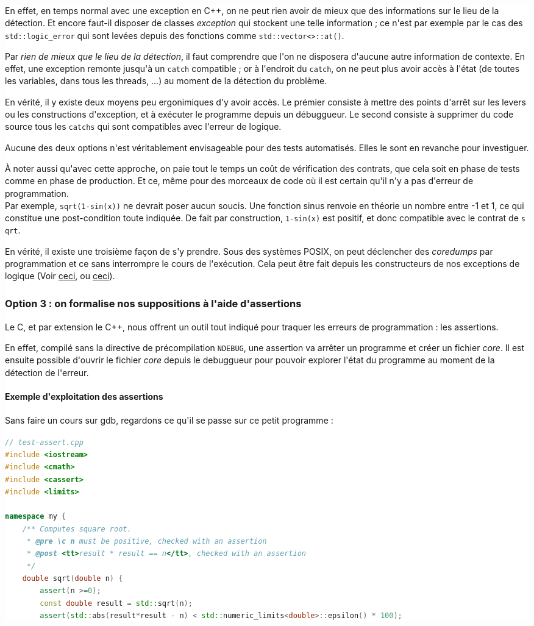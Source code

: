 En effet, en temps normal avec une exception en C++, on ne peut rien avoir de
mieux que des informations sur le lieu de la détection. Et encore faut-il
disposer de classes _exception_ qui stockent une telle information ; ce n'est
par exemple par le cas des `std::logic_error` qui sont levées depuis des
fonctions comme `std::vector<>::at()`.

Par _rien de mieux que le lieu de la détection_, il faut comprendre que l'on ne
disposera d'aucune autre information de contexte. En effet, une exception
remonte jusqu'à un `catch` compatible ; or à l'endroit du `catch`, on ne peut
plus avoir accès à l'état (de toutes les variables, dans tous les threads, ...)
au moment de la détection du problème.

En vérité, il y existe deux moyens peu ergonimiques d'y avoir accès. Le prémier
consiste à mettre des points d'arrêt sur les levers ou les constructions
d'exception, et à exécuter le programme depuis un débuggueur. Le second
consiste à supprimer du code source tous les `catchs` qui sont compatibles avec
l'erreur de logique.

Aucune des deux options n'est véritablement envisageable pour des tests
automatisés. Elles le sont en revanche pour investiguer.

À noter aussi qu'avec cette approche, on paie tout le temps un coût de
vérification des contrats, que cela soit en phase de tests comme en phase de
production.  Et ce, même pour des morceaux de code où il est certain qu'il n'y
a pas d'erreur de programmation.  
Par exemple, `sqrt(1-sin(x))` ne devrait poser aucun soucis. Une fonction sinus
renvoie en théorie un nombre entre -1 et 1, ce qui constitue une post-condition
toute indiquée. De fait par construction, `1-sin(x)` est positif, et donc
compatible avec le contrat de `sqrt`.

En vérité, il existe une troisième façon de s'y prendre. Sous des systèmes
POSIX, on peut déclencher des _coredumps_ par programmation et ce sans
interrompre le cours de l'exécution. Cela peut être fait depuis les
constructeurs de nos exceptions de logique (Voir
[ceci](http://stackoverflow.com/a/979297), ou
[ceci](http://stackoverflow.com/a/18581317)).

### Option 3 : on formalise nos suppositions à l'aide d'assertions

Le C, et par extension le C++, nous offrent un outil tout indiqué pour traquer
les erreurs de programmation : les assertions.

En effet, compilé sans la directive de précompilation `NDEBUG`, une assertion
va arrêter un programme et créer un fichier _core_. Il est ensuite possible
d'ouvrir le fichier _core_ depuis le debuggueur pour pouvoir explorer l'état du
programme au moment de la détection de l'erreur.

#### Exemple d'exploitation des assertions

Sans faire un cours sur gdb, regardons ce qu'il se passe sur ce petit programme :

```c++
// test-assert.cpp
#include <iostream>
#include <cmath>
#include <cassert>
#include <limits>

namespace my {
    /** Computes square root.
     * @pre \c n must be positive, checked with an assertion
     * @post <tt>result * result == n</tt>, checked with an assertion
     */
    double sqrt(double n) {
        assert(n >=0);
        const double result = std::sqrt(n);
        assert(std::abs(result*result - n) < std::numeric_limits<double>::epsilon() * 100);
```